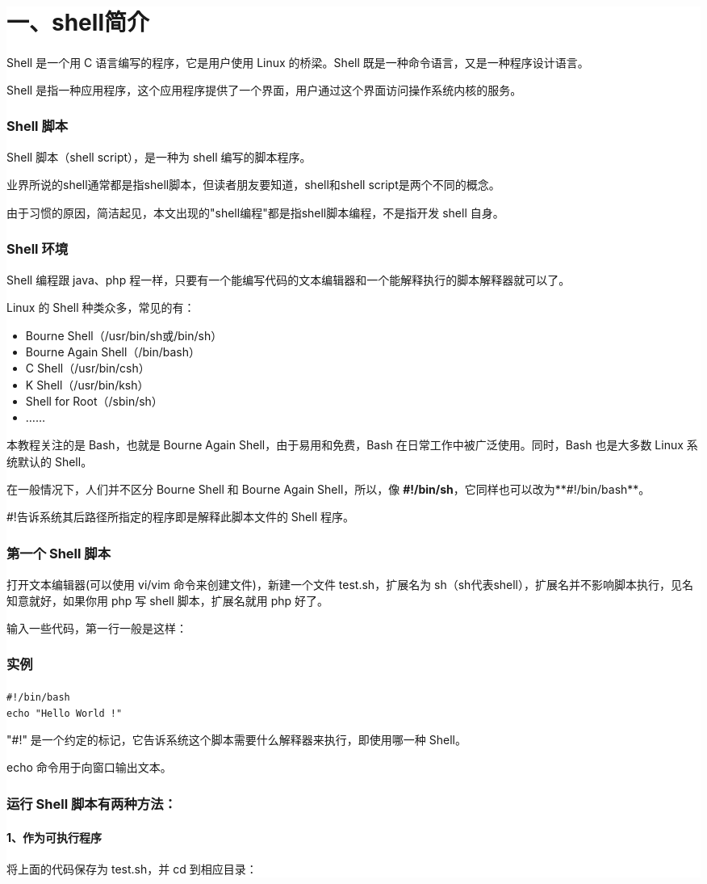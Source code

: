 # 一、shell简介

Shell 是一个用 C 语言编写的程序，它是用户使用 Linux 的桥梁。Shell 既是一种命令语言，又是一种程序设计语言。

Shell 是指一种应用程序，这个应用程序提供了一个界面，用户通过这个界面访问操作系统内核的服务。

### Shell 脚本

Shell 脚本（shell script），是一种为 shell 编写的脚本程序。

业界所说的shell通常都是指shell脚本，但读者朋友要知道，shell和shell script是两个不同的概念。

由于习惯的原因，简洁起见，本文出现的"shell编程"都是指shell脚本编程，不是指开发 shell 自身。

### Shell 环境

Shell 编程跟 java、php 程一样，只要有一个能编写代码的文本编辑器和一个能解释执行的脚本解释器就可以了。

Linux 的 Shell 种类众多，常见的有：

-   Bourne Shell（/usr/bin/sh或/bin/sh）
-   Bourne Again Shell（/bin/bash）
-   C Shell（/usr/bin/csh）
-   K Shell（/usr/bin/ksh）
-   Shell for Root（/sbin/sh）
-   ……

本教程关注的是 Bash，也就是 Bourne Again Shell，由于易用和免费，Bash 在日常工作中被广泛使用。同时，Bash 也是大多数 Linux 系统默认的 Shell。

在一般情况下，人们并不区分 Bourne Shell 和 Bourne Again Shell，所以，像 **\#!/bin/sh**，它同样也可以改为**\#!/bin/bash**。

\#!告诉系统其后路径所指定的程序即是解释此脚本文件的 Shell 程序。

### 第一个 Shell 脚本

打开文本编辑器(可以使用 vi/vim 命令来创建文件)，新建一个文件 test.sh，扩展名为 sh（sh代表shell），扩展名并不影响脚本执行，见名知意就好，如果你用 php 写 shell 脚本，扩展名就用 php 好了。

输入一些代码，第一行一般是这样：

### 实例

```
#!/bin/bash
echo "Hello World !"
```

"\#!" 是一个约定的标记，它告诉系统这个脚本需要什么解释器来执行，即使用哪一种 Shell。

echo 命令用于向窗口输出文本。

### 运行 Shell 脚本有两种方法：

#### 1、作为可执行程序

将上面的代码保存为 test.sh，并 cd 到相应目录：
